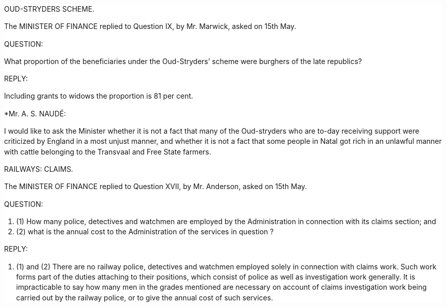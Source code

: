 <heading>OUD-STRYDERS SCHEME.</heading>

<p>The MINISTER OF FINANCE replied to Question IX, by Mr. Marwick, asked on 15th May.</p>

<question by="#marwick" to="#minister_of_finance">

<heading>QUESTION:</heading>

<p>What proportion of the beneficiaries under the Oud-Stryders&#x2019; scheme were burghers of the late republics?</p>

</question>

<answer by="#minister_of_finance" to="#marwick">

<heading>REPLY:</heading>

<p><span class="col_4433-4434" refersTo="page_0811"/>Including grants to widows the proportion is 81 per cent.</p>

</answer>

<question by="#naud&#x00c9;" to="#minister_of_finance">

<from>*Mr. A. S. NAUD&#x00C9;:</from>

<p>I would like to ask the Minister whether it is not a fact that many of the Oud-stryders who are to-day receiving support were criticized by England in a most unjust manner, and whether it is not a fact that some people in Natal got rich in an unlawful manner with cattle belonging to the Transvaal and Free State farmers.</p>

</question>

</oralStatements>

<oralStatements>

<heading>RAILWAYS: CLAIMS.</heading>

<p>The MINISTER OF FINANCE replied to Question XVII, by Mr. Anderson, asked on 15th May.</p>

<question by="#anderson" to="#minister_of_finance">

<heading>QUESTION:</heading>

<ol>

<li>(1) How many police, detectives and watchmen are employed by the Administration in connection with its claims section; and</li>

<li>(2) what is the annual cost to the Administration of the services in question ?</li>

</ol>

</question>

<answer by="#minister_of_finance" to="#anderson">

<heading>REPLY:</heading>

<ol>

<li>(1) and (2) There are no railway police, detectives and watchmen employed solely in connection with claims work. Such work forms part of the duties attaching to their positions, which consist of police as well as investigation work generally. It is impracticable to say how many men in the grades mentioned are necessary on account of claims investigation work being carried out by the railway police, or to give the annual cost of such services.</li>
